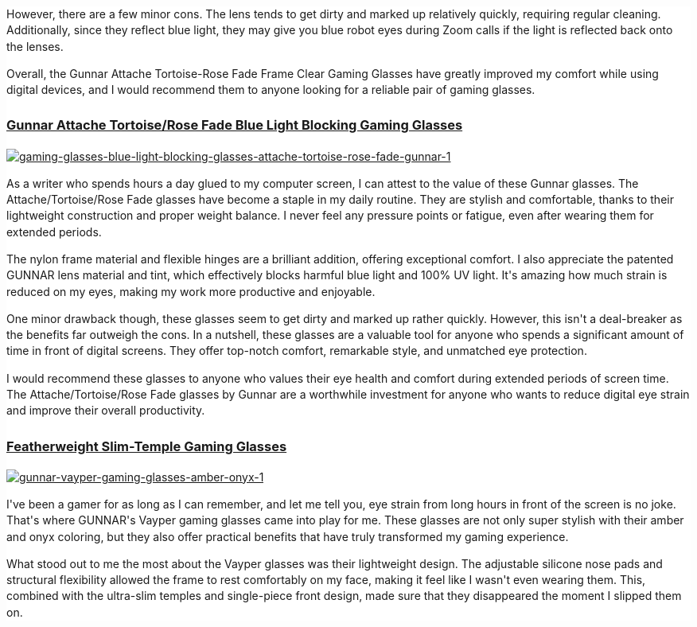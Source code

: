 However, there are a few minor cons. The lens tends to get dirty and marked up relatively quickly, requiring regular cleaning. Additionally, since they reflect blue light, they may give you blue robot eyes during Zoom calls if the light is reflected back onto the lenses. 

Overall, the Gunnar Attache Tortoise-Rose Fade Frame Clear Gaming Glasses have greatly improved my comfort while using digital devices, and I would recommend them to anyone looking for a reliable pair of gaming glasses. 


### [Gunnar Attache Tortoise/Rose Fade Blue Light Blocking Gaming Glasses](https://serp.ly/@serpgames/amazon/gunnar-gaming-glasses?utm_source=serpgames&utm_medium=website&utm_campaign=serp.games&utm_content=gunnar-gaming-glasses&utm_term=gunnar-attache-tortoiserose-fade-blue-light-blocking-gaming-glasses)

<div class="image"><a href="https://serp.ly/@serpgames/amazon/gunnar-gaming-glasses?utm_source=serpgames&utm_medium=website&utm_campaign=serp.games&utm_content=gunnar-gaming-glasses&utm_term=gaming-glasses-blue-light-blocking-glasses-attache-tortoise-rose-fade-gunnar-1"><img alt="gaming-glasses-blue-light-blocking-glasses-attache-tortoise-rose-fade-gunnar-1" src="https://imagedelivery.net/vy2bglCGN6hEeWOnSe2c7A/gaming-glasses-blue-light-blocking-glasses-attache-tortoise-rose-fade-gunnar-1/w=720,h=540,fit=pad,background=black"/></a></div>

As a writer who spends hours a day glued to my computer screen, I can attest to the value of these Gunnar glasses. The Attache/Tortoise/Rose Fade glasses have become a staple in my daily routine. They are stylish and comfortable, thanks to their lightweight construction and proper weight balance. I never feel any pressure points or fatigue, even after wearing them for extended periods. 

The nylon frame material and flexible hinges are a brilliant addition, offering exceptional comfort. I also appreciate the patented GUNNAR lens material and tint, which effectively blocks harmful blue light and 100% UV light. It's amazing how much strain is reduced on my eyes, making my work more productive and enjoyable. 

One minor drawback though, these glasses seem to get dirty and marked up rather quickly. However, this isn't a deal-breaker as the benefits far outweigh the cons. In a nutshell, these glasses are a valuable tool for anyone who spends a significant amount of time in front of digital screens. They offer top-notch comfort, remarkable style, and unmatched eye protection. 

I would recommend these glasses to anyone who values their eye health and comfort during extended periods of screen time. The Attache/Tortoise/Rose Fade glasses by Gunnar are a worthwhile investment for anyone who wants to reduce digital eye strain and improve their overall productivity. 


### [Featherweight Slim-Temple Gaming Glasses](https://serp.ly/@serpgames/amazon/gunnar-gaming-glasses?utm_source=serpgames&utm_medium=website&utm_campaign=serp.games&utm_content=gunnar-gaming-glasses&utm_term=featherweight-slim-temple-gaming-glasses)

<div class="image"><a href="https://serp.ly/@serpgames/amazon/gunnar-gaming-glasses?utm_source=serpgames&utm_medium=website&utm_campaign=serp.games&utm_content=gunnar-gaming-glasses&utm_term=gunnar-vayper-gaming-glasses-amber-onyx-1"><img alt="gunnar-vayper-gaming-glasses-amber-onyx-1" src="https://imagedelivery.net/vy2bglCGN6hEeWOnSe2c7A/gunnar-vayper-gaming-glasses-amber-onyx-1/w=720,h=540,fit=pad,background=black"/></a></div>

I've been a gamer for as long as I can remember, and let me tell you, eye strain from long hours in front of the screen is no joke. That's where GUNNAR's Vayper gaming glasses came into play for me. These glasses are not only super stylish with their amber and onyx coloring, but they also offer practical benefits that have truly transformed my gaming experience. 

What stood out to me the most about the Vayper glasses was their lightweight design. The adjustable silicone nose pads and structural flexibility allowed the frame to rest comfortably on my face, making it feel like I wasn't even wearing them. This, combined with the ultra-slim temples and single-piece front design, made sure that they disappeared the moment I slipped them on. 

